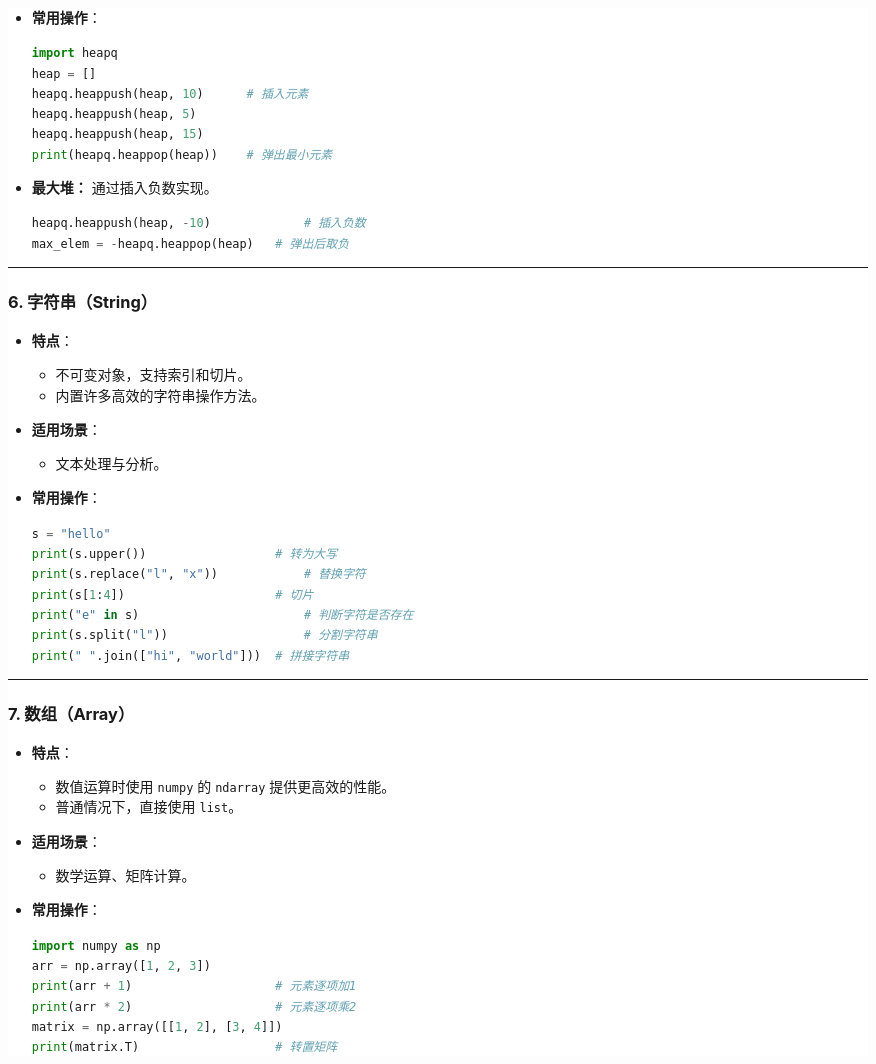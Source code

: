 - **常用操作**：

  ```python
  import heapq
  heap = []
  heapq.heappush(heap, 10)  	# 插入元素
  heapq.heappush(heap, 5)
  heapq.heappush(heap, 15)
  print(heapq.heappop(heap)) 	# 弹出最小元素
  ```

- **最大堆：** 通过插入负数实现。

  ```python
  heapq.heappush(heap, -10)  			# 插入负数
  max_elem = -heapq.heappop(heap)  	# 弹出后取负
  ```

------

### **6. 字符串（String）**

- **特点**：

  - 不可变对象，支持索引和切片。
  - 内置许多高效的字符串操作方法。

- **适用场景**：

  - 文本处理与分析。

- **常用操作**：

  ```python
  s = "hello"
  print(s.upper())					# 转为大写
  print(s.replace("l", "x"))			# 替换字符
  print(s[1:4])						# 切片
  print("e" in s)       				# 判断字符是否存在
  print(s.split("l"))   				# 分割字符串
  print(" ".join(["hi", "world"])) 	# 拼接字符串
  ```

------

### **7. 数组（Array）**

- **特点**：

  - 数值运算时使用 `numpy` 的 `ndarray` 提供更高效的性能。
  - 普通情况下，直接使用 `list`。

- **适用场景**：

  - 数学运算、矩阵计算。

- **常用操作**：

  ```python
  import numpy as np
  arr = np.array([1, 2, 3])
  print(arr + 1)       				# 元素逐项加1
  print(arr * 2)       				# 元素逐项乘2
  matrix = np.array([[1, 2], [3, 4]])
  print(matrix.T)      				# 转置矩阵
  ```
